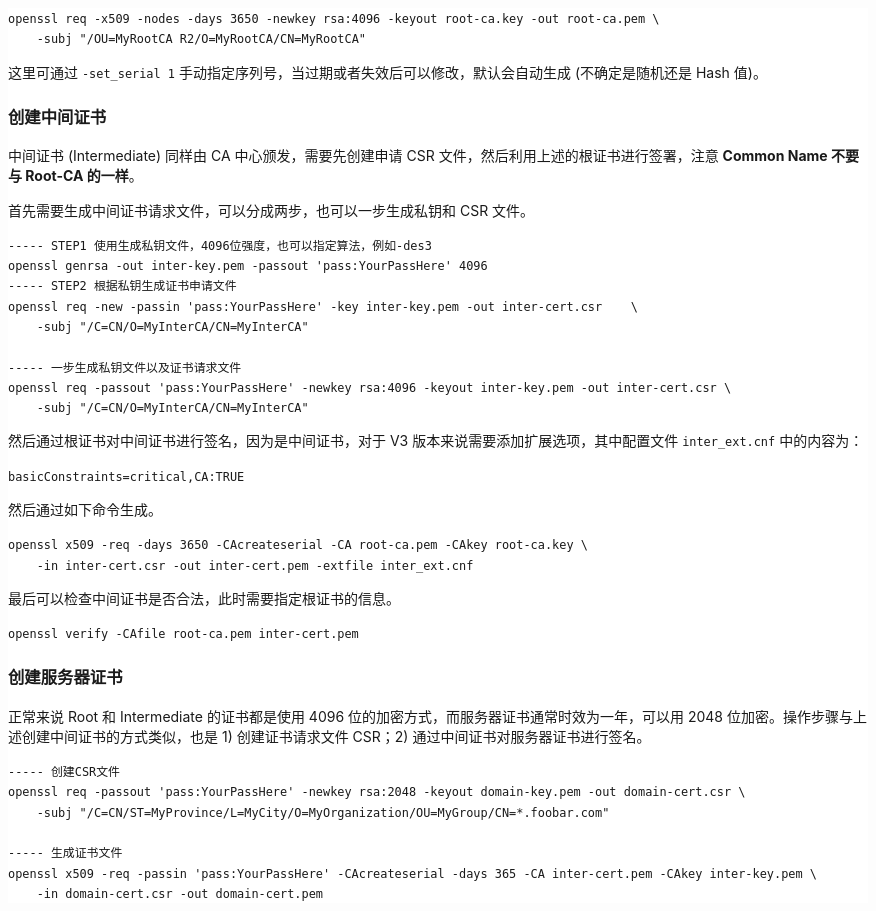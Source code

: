 ```
openssl req -x509 -nodes -days 3650 -newkey rsa:4096 -keyout root-ca.key -out root-ca.pem \
	-subj "/OU=MyRootCA R2/O=MyRootCA/CN=MyRootCA"
```



这里可通过 `-set_serial 1` 手动指定序列号，当过期或者失效后可以修改，默认会自动生成 (不确定是随机还是 Hash 值)。

### 创建中间证书

中间证书 (Intermediate) 同样由 CA 中心颁发，需要先创建申请 CSR 文件，然后利用上述的根证书进行签署，注意 **Common Name 不要与 Root-CA 的一样**。

首先需要生成中间证书请求文件，可以分成两步，也可以一步生成私钥和 CSR 文件。

```
----- STEP1 使用生成私钥文件，4096位强度，也可以指定算法，例如-des3
openssl genrsa -out inter-key.pem -passout 'pass:YourPassHere' 4096
----- STEP2 根据私钥生成证书申请文件
openssl req -new -passin 'pass:YourPassHere' -key inter-key.pem -out inter-cert.csr    \
	-subj "/C=CN/O=MyInterCA/CN=MyInterCA"

----- 一步生成私钥文件以及证书请求文件
openssl req -passout 'pass:YourPassHere' -newkey rsa:4096 -keyout inter-key.pem -out inter-cert.csr \
	-subj "/C=CN/O=MyInterCA/CN=MyInterCA"
```

然后通过根证书对中间证书进行签名，因为是中间证书，对于 V3 版本来说需要添加扩展选项，其中配置文件 `inter_ext.cnf` 中的内容为：

```
basicConstraints=critical,CA:TRUE
```

然后通过如下命令生成。

```
openssl x509 -req -days 3650 -CAcreateserial -CA root-ca.pem -CAkey root-ca.key \
	-in inter-cert.csr -out inter-cert.pem -extfile inter_ext.cnf
```

最后可以检查中间证书是否合法，此时需要指定根证书的信息。

```
openssl verify -CAfile root-ca.pem inter-cert.pem
```

### 创建服务器证书

正常来说 Root 和 Intermediate 的证书都是使用 4096 位的加密方式，而服务器证书通常时效为一年，可以用 2048 位加密。操作步骤与上述创建中间证书的方式类似，也是 1) 创建证书请求文件 CSR；2) 通过中间证书对服务器证书进行签名。

```
----- 创建CSR文件
openssl req -passout 'pass:YourPassHere' -newkey rsa:2048 -keyout domain-key.pem -out domain-cert.csr \
	-subj "/C=CN/ST=MyProvince/L=MyCity/O=MyOrganization/OU=MyGroup/CN=*.foobar.com"

----- 生成证书文件
openssl x509 -req -passin 'pass:YourPassHere' -CAcreateserial -days 365 -CA inter-cert.pem -CAkey inter-key.pem \
	-in domain-cert.csr -out domain-cert.pem
```
